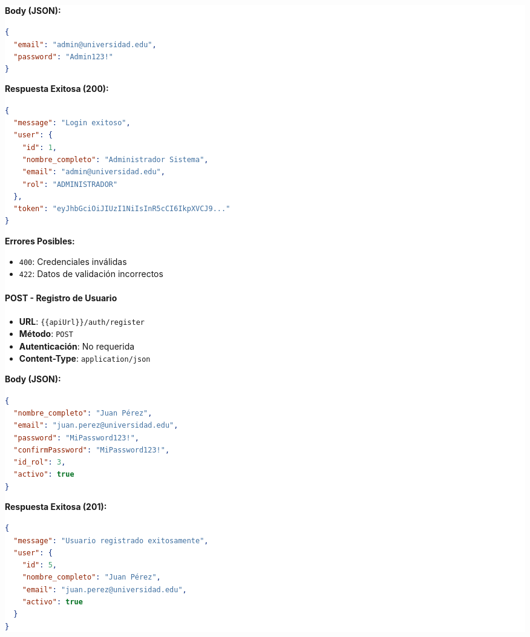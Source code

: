 **Body (JSON):**
```json
{
  "email": "admin@universidad.edu",
  "password": "Admin123!"
}
```

**Respuesta Exitosa (200):**
```json
{
  "message": "Login exitoso",
  "user": {
    "id": 1,
    "nombre_completo": "Administrador Sistema",
    "email": "admin@universidad.edu",
    "rol": "ADMINISTRADOR"
  },
  "token": "eyJhbGciOiJIUzI1NiIsInR5cCI6IkpXVCJ9..."
}
```

**Errores Posibles:**
- `400`: Credenciales inválidas
- `422`: Datos de validación incorrectos

#### POST - Registro de Usuario
- **URL**: `{{apiUrl}}/auth/register`
- **Método**: `POST`
- **Autenticación**: No requerida
- **Content-Type**: `application/json`

**Body (JSON):**
```json
{
  "nombre_completo": "Juan Pérez",
  "email": "juan.perez@universidad.edu",
  "password": "MiPassword123!",
  "confirmPassword": "MiPassword123!",
  "id_rol": 3,
  "activo": true
}
```

**Respuesta Exitosa (201):**
```json
{
  "message": "Usuario registrado exitosamente",
  "user": {
    "id": 5,
    "nombre_completo": "Juan Pérez",
    "email": "juan.perez@universidad.edu",
    "activo": true
  }
}
```
